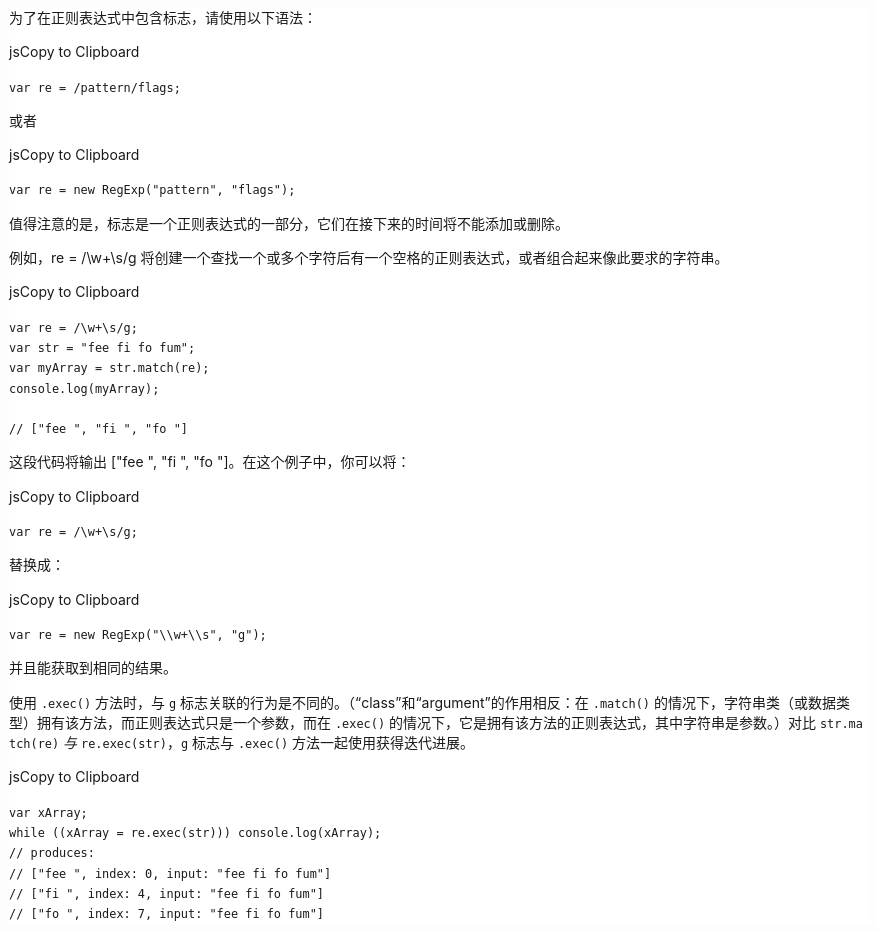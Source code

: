 为了在正则表达式中包含标志，请使用以下语法：

jsCopy to Clipboard

```
var re = /pattern/flags;
```

或者

jsCopy to Clipboard

```
var re = new RegExp("pattern", "flags");
```

值得注意的是，标志是一个正则表达式的一部分，它们在接下来的时间将不能添加或删除。

例如，re = /\w+\s/g 将创建一个查找一个或多个字符后有一个空格的正则表达式，或者组合起来像此要求的字符串。

jsCopy to Clipboard

```
var re = /\w+\s/g;
var str = "fee fi fo fum";
var myArray = str.match(re);
console.log(myArray);

// ["fee ", "fi ", "fo "]
```

这段代码将输出 ["fee ", "fi ", "fo "]。在这个例子中，你可以将：

jsCopy to Clipboard

```
var re = /\w+\s/g;
```

替换成：

jsCopy to Clipboard

```
var re = new RegExp("\\w+\\s", "g");
```

并且能获取到相同的结果。

使用 `.exec()` 方法时，与 `g` 标志关联的行为是不同的。（“class”和“argument”的作用相反：在 `.match()` 的情况下，字符串类（或数据类型）拥有该方法，而正则表达式只是一个参数，而在 `.exec()` 的情况下，它是拥有该方法的正则表达式，其中字符串是参数。）对比 `str.match(re)` _与_ `re.exec(str)`，`g` 标志与 `.exec()` 方法一起使用获得迭代进展。

jsCopy to Clipboard

```
var xArray;
while ((xArray = re.exec(str))) console.log(xArray);
// produces:
// ["fee ", index: 0, input: "fee fi fo fum"]
// ["fi ", index: 4, input: "fee fi fo fum"]
// ["fo ", index: 7, input: "fee fi fo fum"]
```
